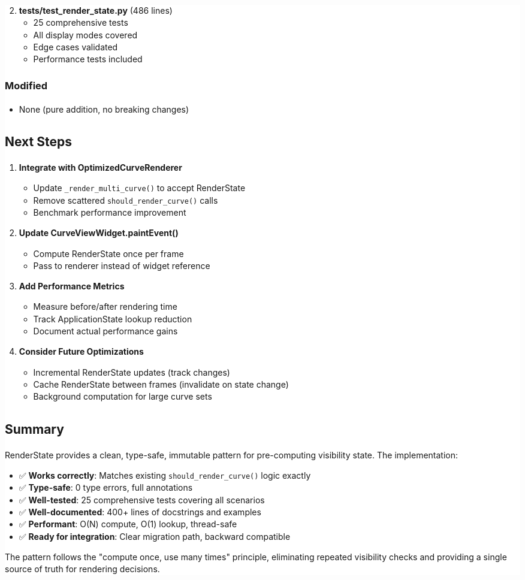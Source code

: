 2. **tests/test_render_state.py** (486 lines)
   - 25 comprehensive tests
   - All display modes covered
   - Edge cases validated
   - Performance tests included

### Modified
- None (pure addition, no breaking changes)

## Next Steps

1. **Integrate with OptimizedCurveRenderer**
   - Update `_render_multi_curve()` to accept RenderState
   - Remove scattered `should_render_curve()` calls
   - Benchmark performance improvement

2. **Update CurveViewWidget.paintEvent()**
   - Compute RenderState once per frame
   - Pass to renderer instead of widget reference

3. **Add Performance Metrics**
   - Measure before/after rendering time
   - Track ApplicationState lookup reduction
   - Document actual performance gains

4. **Consider Future Optimizations**
   - Incremental RenderState updates (track changes)
   - Cache RenderState between frames (invalidate on state change)
   - Background computation for large curve sets

## Summary

RenderState provides a clean, type-safe, immutable pattern for pre-computing visibility state. The implementation:

- ✅ **Works correctly**: Matches existing `should_render_curve()` logic exactly
- ✅ **Type-safe**: 0 type errors, full annotations
- ✅ **Well-tested**: 25 comprehensive tests covering all scenarios
- ✅ **Well-documented**: 400+ lines of docstrings and examples
- ✅ **Performant**: O(N) compute, O(1) lookup, thread-safe
- ✅ **Ready for integration**: Clear migration path, backward compatible

The pattern follows the "compute once, use many times" principle, eliminating repeated visibility checks and providing a single source of truth for rendering decisions.
